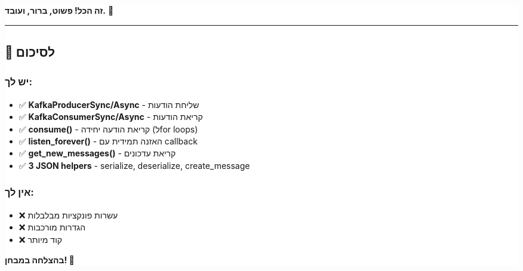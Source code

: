 **זה הכל! פשוט, ברור, ועובד.** 🚀

---

## 📝 לסיכום

### יש לך:
- ✅ **KafkaProducerSync/Async** - שליחת הודעות
- ✅ **KafkaConsumerSync/Async** - קריאת הודעות
- ✅ **consume()** - קריאת הודעה יחידה (לfor loops)
- ✅ **listen_forever()** - האזנה תמידית עם callback
- ✅ **get_new_messages()** - קריאת עדכונים
- ✅ **3 JSON helpers** - serialize, deserialize, create_message

### אין לך:
- ❌ עשרות פונקציות מבלבלות
- ❌ הגדרות מורכבות
- ❌ קוד מיותר

**בהצלחה במבחן! 🎯**